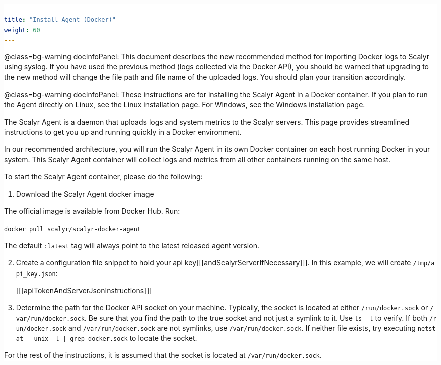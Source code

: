 ```yaml
---
title: "Install Agent (Docker)"
weight: 60
---
```


@class=bg-warning docInfoPanel: This document describes the new recommended method for importing Docker logs to Scalyr
using syslog.  If you have used the previous method (logs collected via the Docker API), you should be warned that
upgrading to the new method will change the file path and file name of the uploaded logs.  You should plan your
transition accordingly.

@class=bg-warning docInfoPanel: These instructions are for installing the Scalyr Agent in a Docker container.
If you plan to run the Agent directly on Linux, see the [Linux installation page](/help/install-agent-linux). 
For Windows, see the [Windows installation page](/help/install-agent-windows).

The Scalyr Agent is a daemon that uploads logs and system metrics to the Scalyr servers. This page provides streamlined
instructions to get you up and running quickly in a Docker environment.

In our recommended architecture, you will run the Scalyr Agent in its own Docker container on each host
running Docker in your system.  This Scalyr Agent container will collect logs and metrics from all other containers
running on the same host.  

To start the Scalyr Agent container, please do the following:

1.  Download the Scalyr Agent docker image

The official image is available from Docker Hub.  Run:

    docker pull scalyr/scalyr-docker-agent

The default ``:latest`` tag will always point to the latest released agent version.

2.  Create a configuration file snippet to hold your api key[[[andScalyrServerIfNecessary]]].  In this example, we will create ``/tmp/api_key.json``:

    [[[apiTokenAndServerJsonInstructions]]]

3.  Determine the path for the Docker API socket on your machine.  Typically, the socket is located at either
    ``/run/docker.sock`` or ``/var/run/docker.sock``.  Be sure that you find the path to the true socket and not just
    a symlink to it.  Use ``ls -l`` to verify.  If both ``/run/docker.sock`` and ``/var/run/docker.sock`` are not
    symlinks, use ``/var/run/docker.sock``.  If neither file exists, try executing ``netstat --unix -l | grep docker.sock``
    to locate the socket.

For the rest of the instructions, it is assumed that the socket is located at ``/var/run/docker.sock``.
